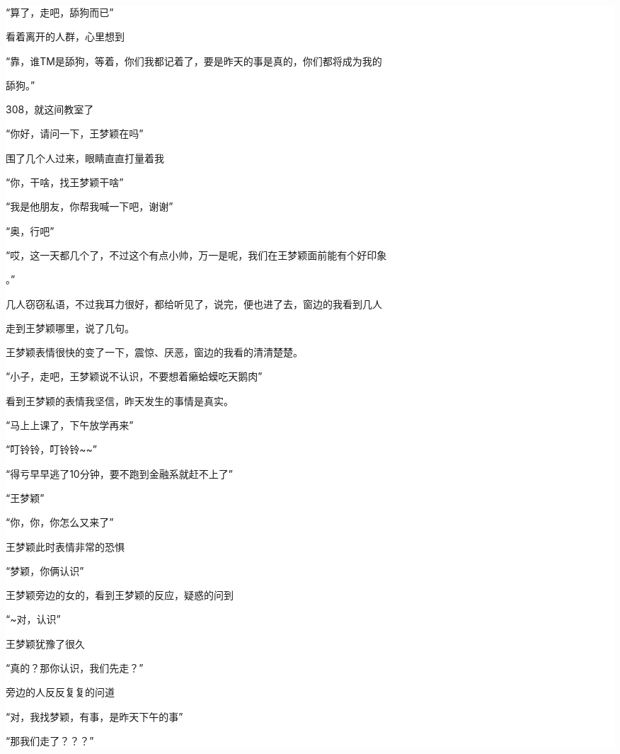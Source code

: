 “算了，走吧，舔狗而已”

看着离开的人群，心里想到



“靠，谁TM是舔狗，等着，你们我都记着了，要是昨天的事是真的，你们都将成为我的

舔狗。”

308，就这间教室了

“你好，请问一下，王梦颖在吗”

围了几个人过来，眼睛直直打量着我

“你，干啥，找王梦颖干啥”

“我是他朋友，你帮我喊一下吧，谢谢”

“奥，行吧”



“哎，这一天都几个了，不过这个有点小帅，万一是呢，我们在王梦颖面前能有个好印象

。”



几人窃窃私语，不过我耳力很好，都给听见了，说完，便也进了去，窗边的我看到几人

走到王梦颖哪里，说了几句。

王梦颖表情很快的变了一下，震惊、厌恶，窗边的我看的清清楚楚。

“小子，走吧，王梦颖说不认识，不要想着癞蛤蟆吃天鹅肉”

看到王梦颖的表情我坚信，昨天发生的事情是真实。

“马上上课了，下午放学再来”

“叮铃铃，叮铃铃~~”

“得亏早早逃了10分钟，要不跑到金融系就赶不上了”

“王梦颖”

“你，你，你怎么又来了”

王梦颖此时表情非常的恐惧

“梦颖，你俩认识”

王梦颖旁边的女的，看到王梦颖的反应，疑惑的问到

“~对，认识”

王梦颖犹豫了很久

“真的？那你认识，我们先走？”

旁边的人反反复复的问道

“对，我找梦颖，有事，是昨天下午的事”

“那我们走了？？？”
